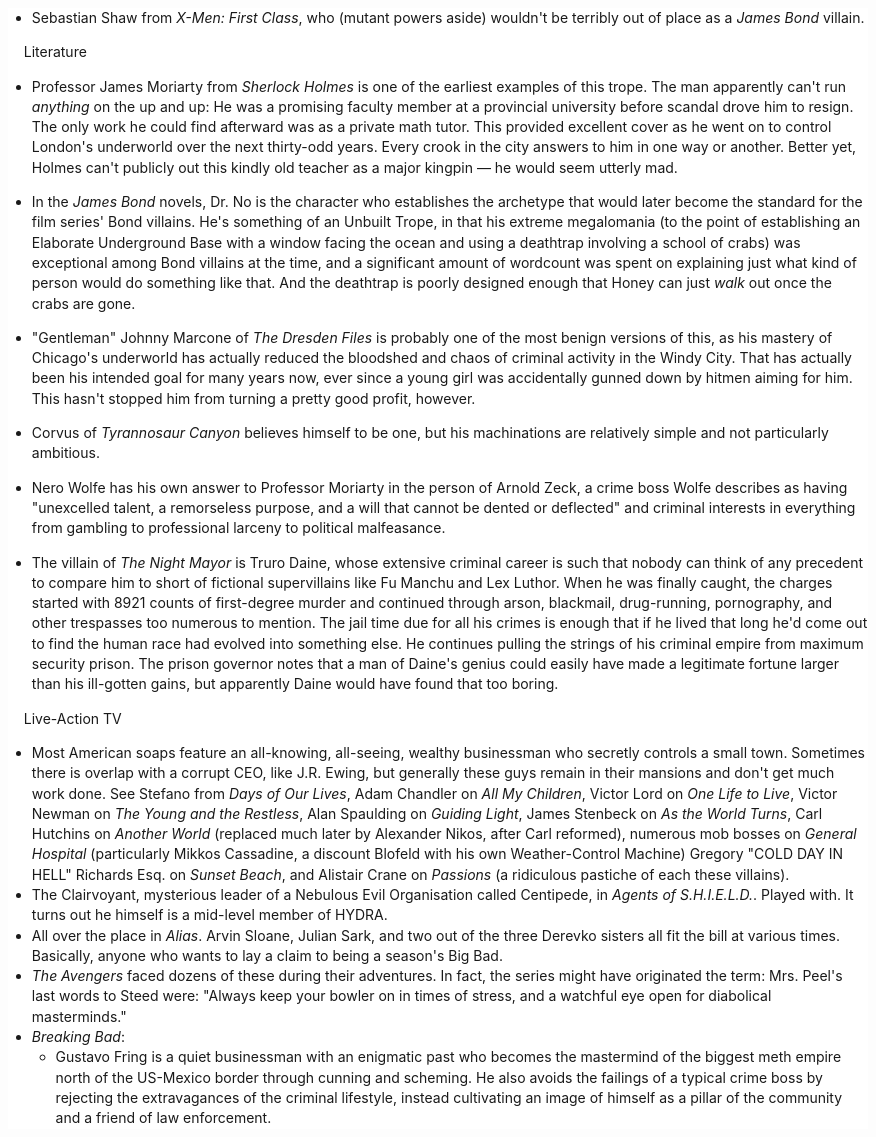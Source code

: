 -   Sebastian Shaw from _X-Men: First Class_, who (mutant powers aside) wouldn't be terribly out of place as a _James Bond_ villain.

    Literature 

-   Professor James Moriarty from _Sherlock Holmes_ is one of the earliest examples of this trope. The man apparently can't run _anything_ on the up and up: He was a promising faculty member at a provincial university before scandal drove him to resign. The only work he could find afterward was as a private math tutor. This provided excellent cover as he went on to control London's underworld over the next thirty-odd years. Every crook in the city answers to him in one way or another. Better yet, Holmes can't publicly out this kindly old teacher as a major kingpin — he would seem utterly mad.

-   In the _James Bond_ novels, Dr. No is the character who establishes the archetype that would later become the standard for the film series' Bond villains. He's something of an Unbuilt Trope, in that his extreme megalomania (to the point of establishing an Elaborate Underground Base with a window facing the ocean and using a deathtrap involving a school of crabs) was exceptional among Bond villains at the time, and a significant amount of wordcount was spent on explaining just what kind of person would do something like that. And the deathtrap is poorly designed enough that Honey can just _walk_ out once the crabs are gone.

-   "Gentleman" Johnny Marcone of _The Dresden Files_ is probably one of the most benign versions of this, as his mastery of Chicago's underworld has actually reduced the bloodshed and chaos of criminal activity in the Windy City. That has actually been his intended goal for many years now, ever since a young girl was accidentally gunned down by hitmen aiming for him. This hasn't stopped him from turning a pretty good profit, however.

-   Corvus of _Tyrannosaur Canyon_ believes himself to be one, but his machinations are relatively simple and not particularly ambitious.

-   Nero Wolfe has his own answer to Professor Moriarty in the person of Arnold Zeck, a crime boss Wolfe describes as having "unexcelled talent, a remorseless purpose, and a will that cannot be dented or deflected" and criminal interests in everything from gambling to professional larceny to political malfeasance.
-   The villain of _The Night Mayor_ is Truro Daine, whose extensive criminal career is such that nobody can think of any precedent to compare him to short of fictional supervillains like Fu Manchu and Lex Luthor. When he was finally caught, the charges started with 8921 counts of first-degree murder and continued through arson, blackmail, drug-running, pornography, and other trespasses too numerous to mention. The jail time due for all his crimes is enough that if he lived that long he'd come out to find the human race had evolved into something else. He continues pulling the strings of his criminal empire from maximum security prison. The prison governor notes that a man of Daine's genius could easily have made a legitimate fortune larger than his ill-gotten gains, but apparently Daine would have found that too boring.

    Live-Action TV 

-   Most American soaps feature an all-knowing, all-seeing, wealthy businessman who secretly controls a small town. Sometimes there is overlap with a corrupt CEO, like J.R. Ewing, but generally these guys remain in their mansions and don't get much work done. See Stefano from _Days of Our Lives_, Adam Chandler on _All My Children_, Victor Lord on _One Life to Live_, Victor Newman on _The Young and the Restless_, Alan Spaulding on _Guiding Light_, James Stenbeck on _As the World Turns_, Carl Hutchins on _Another World_ (replaced much later by Alexander Nikos, after Carl reformed), numerous mob bosses on _General Hospital_ (particularly Mikkos Cassadine, a discount Blofeld with his own Weather-Control Machine) Gregory "COLD DAY IN HELL" Richards Esq. on _Sunset Beach_, and Alistair Crane on _Passions_ (a ridiculous pastiche of each these villains).
-   The Clairvoyant, mysterious leader of a Nebulous Evil Organisation called Centipede, in _Agents of S.H.I.E.L.D._. Played with. It turns out he himself is a mid-level member of HYDRA.
-   All over the place in _Alias_. Arvin Sloane, Julian Sark, and two out of the three Derevko sisters all fit the bill at various times. Basically, anyone who wants to lay a claim to being a season's Big Bad.
-   _The Avengers_ faced dozens of these during their adventures. In fact, the series might have originated the term: Mrs. Peel's last words to Steed were: "Always keep your bowler on in times of stress, and a watchful eye open for diabolical masterminds."
-   _Breaking Bad_:
    -   Gustavo Fring is a quiet businessman with an enigmatic past who becomes the mastermind of the biggest meth empire north of the US-Mexico border through cunning and scheming. He also avoids the failings of a typical crime boss by rejecting the extravagances of the criminal lifestyle, instead cultivating an image of himself as a pillar of the community and a friend of law enforcement.
